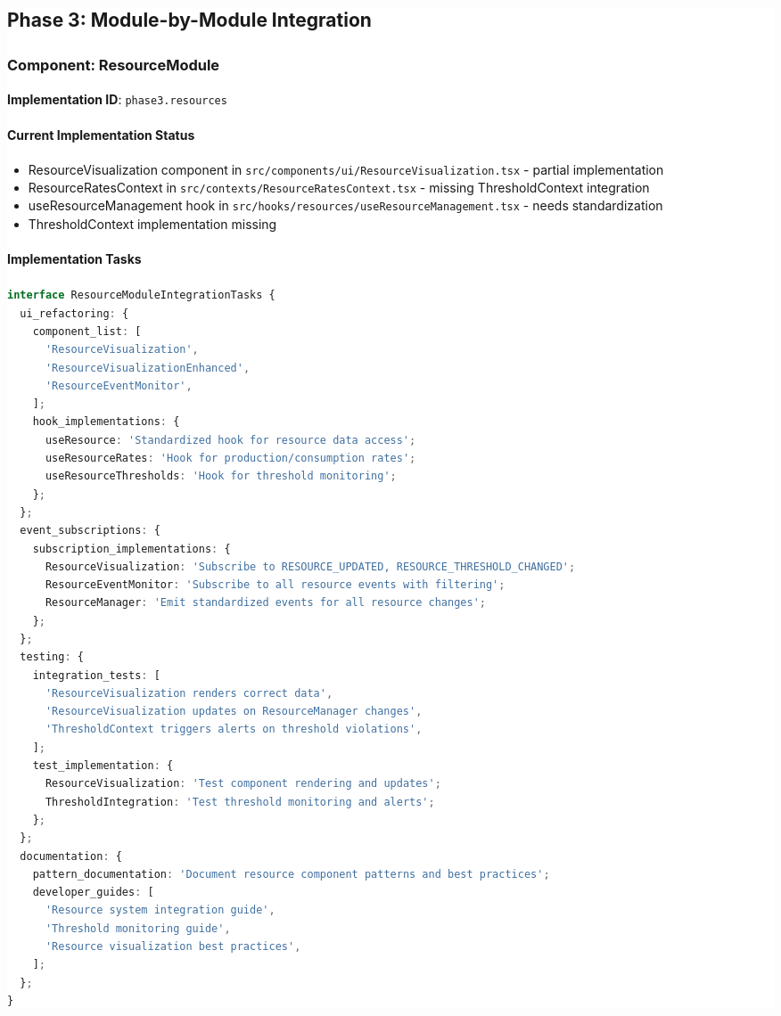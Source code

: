 ## Phase 3: Module-by-Module Integration

### Component: ResourceModule

**Implementation ID**: `phase3.resources`

#### Current Implementation Status

- ResourceVisualization component in `src/components/ui/ResourceVisualization.tsx` - partial implementation
- ResourceRatesContext in `src/contexts/ResourceRatesContext.tsx` - missing ThresholdContext integration
- useResourceManagement hook in `src/hooks/resources/useResourceManagement.tsx` - needs standardization
- ThresholdContext implementation missing

#### Implementation Tasks

```typescript
interface ResourceModuleIntegrationTasks {
  ui_refactoring: {
    component_list: [
      'ResourceVisualization',
      'ResourceVisualizationEnhanced',
      'ResourceEventMonitor',
    ];
    hook_implementations: {
      useResource: 'Standardized hook for resource data access';
      useResourceRates: 'Hook for production/consumption rates';
      useResourceThresholds: 'Hook for threshold monitoring';
    };
  };
  event_subscriptions: {
    subscription_implementations: {
      ResourceVisualization: 'Subscribe to RESOURCE_UPDATED, RESOURCE_THRESHOLD_CHANGED';
      ResourceEventMonitor: 'Subscribe to all resource events with filtering';
      ResourceManager: 'Emit standardized events for all resource changes';
    };
  };
  testing: {
    integration_tests: [
      'ResourceVisualization renders correct data',
      'ResourceVisualization updates on ResourceManager changes',
      'ThresholdContext triggers alerts on threshold violations',
    ];
    test_implementation: {
      ResourceVisualization: 'Test component rendering and updates';
      ThresholdIntegration: 'Test threshold monitoring and alerts';
    };
  };
  documentation: {
    pattern_documentation: 'Document resource component patterns and best practices';
    developer_guides: [
      'Resource system integration guide',
      'Threshold monitoring guide',
      'Resource visualization best practices',
    ];
  };
}
```
